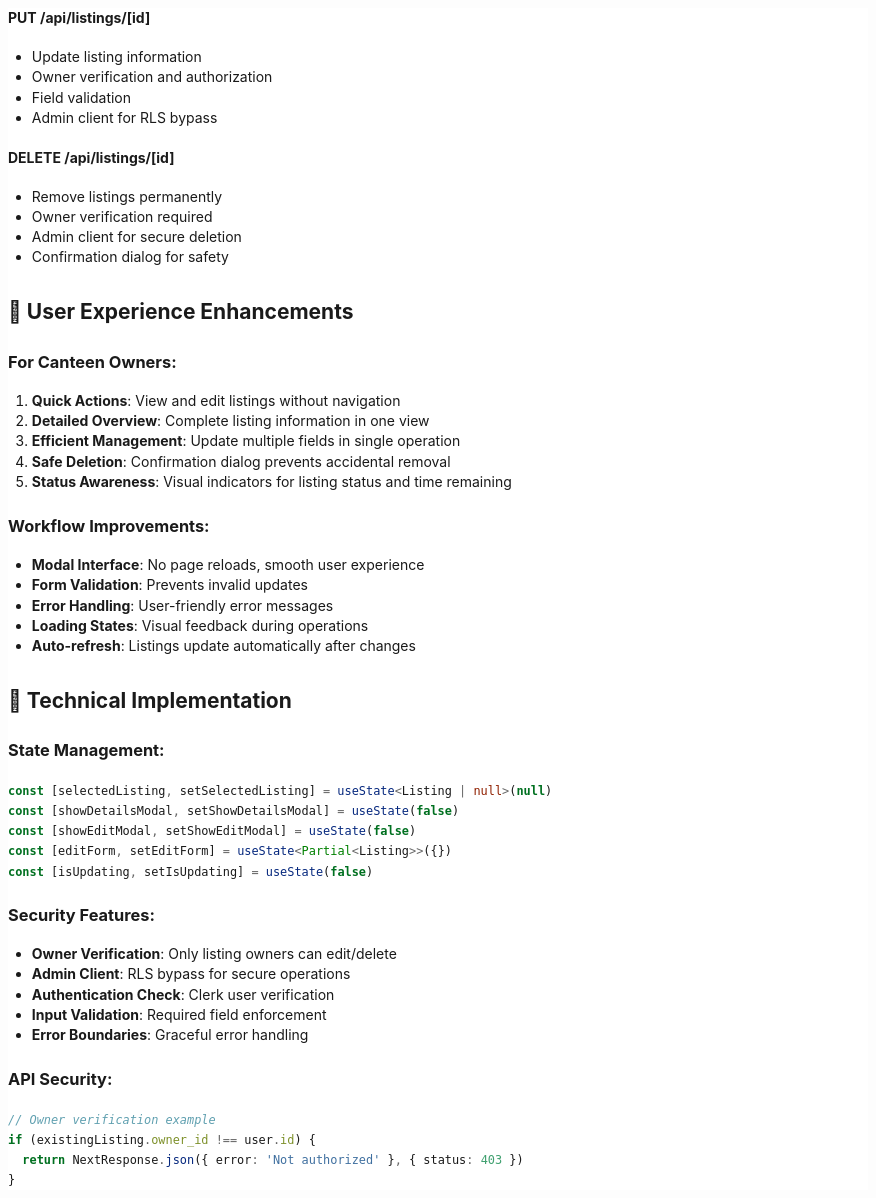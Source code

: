 #### **PUT /api/listings/[id]**
- Update listing information
- Owner verification and authorization
- Field validation
- Admin client for RLS bypass

#### **DELETE /api/listings/[id]**
- Remove listings permanently
- Owner verification required
- Admin client for secure deletion
- Confirmation dialog for safety

## 🎯 User Experience Enhancements

### **For Canteen Owners:**
1. **Quick Actions**: View and edit listings without navigation
2. **Detailed Overview**: Complete listing information in one view
3. **Efficient Management**: Update multiple fields in single operation
4. **Safe Deletion**: Confirmation dialog prevents accidental removal
5. **Status Awareness**: Visual indicators for listing status and time remaining

### **Workflow Improvements:**
- **Modal Interface**: No page reloads, smooth user experience
- **Form Validation**: Prevents invalid updates
- **Error Handling**: User-friendly error messages
- **Loading States**: Visual feedback during operations
- **Auto-refresh**: Listings update automatically after changes

## 🔧 Technical Implementation

### **State Management:**
```typescript
const [selectedListing, setSelectedListing] = useState<Listing | null>(null)
const [showDetailsModal, setShowDetailsModal] = useState(false)
const [showEditModal, setShowEditModal] = useState(false)
const [editForm, setEditForm] = useState<Partial<Listing>>({})
const [isUpdating, setIsUpdating] = useState(false)
```

### **Security Features:**
- **Owner Verification**: Only listing owners can edit/delete
- **Admin Client**: RLS bypass for secure operations
- **Authentication Check**: Clerk user verification
- **Input Validation**: Required field enforcement
- **Error Boundaries**: Graceful error handling

### **API Security:**
```typescript
// Owner verification example
if (existingListing.owner_id !== user.id) {
  return NextResponse.json({ error: 'Not authorized' }, { status: 403 })
}
```
